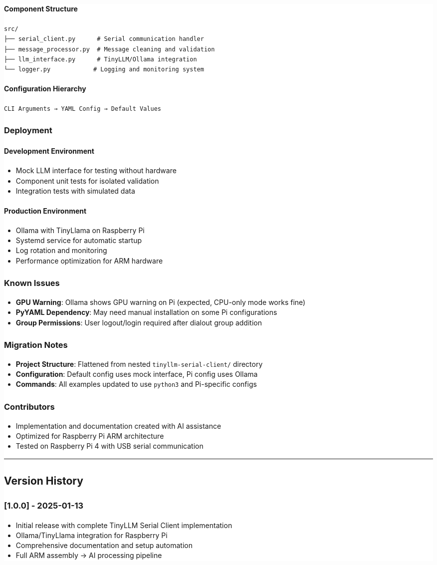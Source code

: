 #### Component Structure
```
src/
├── serial_client.py      # Serial communication handler
├── message_processor.py  # Message cleaning and validation
├── llm_interface.py      # TinyLLM/Ollama integration
└── logger.py            # Logging and monitoring system
```

#### Configuration Hierarchy
```
CLI Arguments → YAML Config → Default Values
```

### Deployment

#### Development Environment
- Mock LLM interface for testing without hardware
- Component unit tests for isolated validation
- Integration tests with simulated data

#### Production Environment
- Ollama with TinyLlama on Raspberry Pi
- Systemd service for automatic startup
- Log rotation and monitoring
- Performance optimization for ARM hardware

### Known Issues
- **GPU Warning**: Ollama shows GPU warning on Pi (expected, CPU-only mode works fine)
- **PyYAML Dependency**: May need manual installation on some Pi configurations
- **Group Permissions**: User logout/login required after dialout group addition

### Migration Notes
- **Project Structure**: Flattened from nested `tinyllm-serial-client/` directory
- **Configuration**: Default config uses mock interface, Pi config uses Ollama
- **Commands**: All examples updated to use `python3` and Pi-specific configs

### Contributors
- Implementation and documentation created with AI assistance
- Optimized for Raspberry Pi ARM architecture
- Tested on Raspberry Pi 4 with USB serial communication

---

## Version History

### [1.0.0] - 2025-01-13
- Initial release with complete TinyLLM Serial Client implementation
- Ollama/TinyLlama integration for Raspberry Pi
- Comprehensive documentation and setup automation
- Full ARM assembly → AI processing pipeline